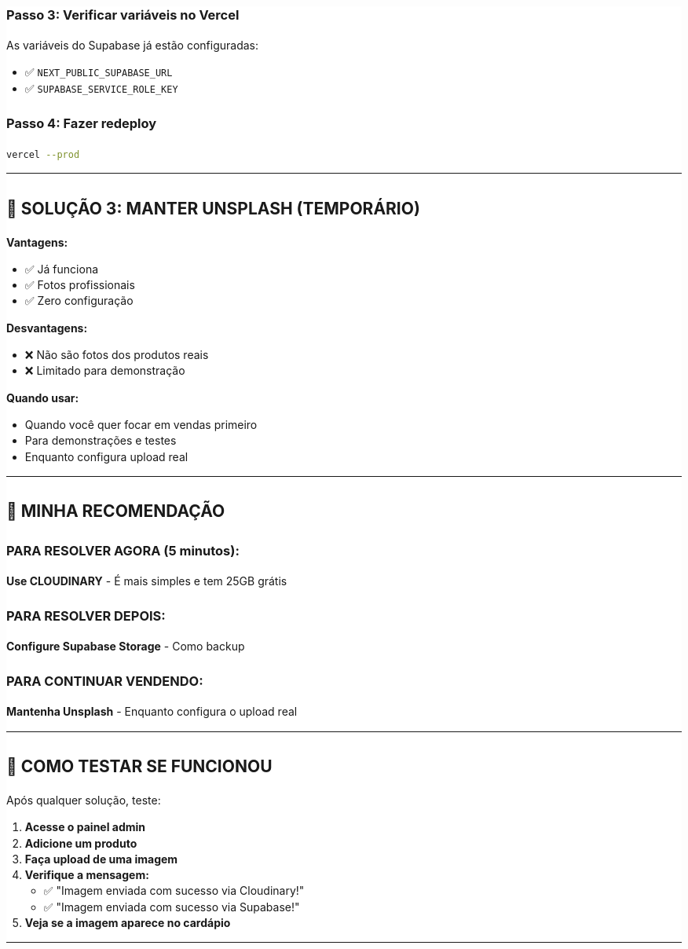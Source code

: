 ### Passo 3: Verificar variáveis no Vercel
As variáveis do Supabase já estão configuradas:
- ✅ `NEXT_PUBLIC_SUPABASE_URL`
- ✅ `SUPABASE_SERVICE_ROLE_KEY`

### Passo 4: Fazer redeploy
```bash
vercel --prod
```

---

## 🚀 SOLUÇÃO 3: MANTER UNSPLASH (TEMPORÁRIO)

**Vantagens:**
- ✅ Já funciona
- ✅ Fotos profissionais
- ✅ Zero configuração

**Desvantagens:**
- ❌ Não são fotos dos produtos reais
- ❌ Limitado para demonstração

**Quando usar:**
- Quando você quer focar em vendas primeiro
- Para demonstrações e testes
- Enquanto configura upload real

---

## 🎯 MINHA RECOMENDAÇÃO

### PARA RESOLVER AGORA (5 minutos):
**Use CLOUDINARY** - É mais simples e tem 25GB grátis

### PARA RESOLVER DEPOIS:
**Configure Supabase Storage** - Como backup

### PARA CONTINUAR VENDENDO:
**Mantenha Unsplash** - Enquanto configura o upload real

---

## 🧪 COMO TESTAR SE FUNCIONOU

Após qualquer solução, teste:

1. **Acesse o painel admin**
2. **Adicione um produto**
3. **Faça upload de uma imagem**
4. **Verifique a mensagem:**
   - ✅ "Imagem enviada com sucesso via Cloudinary!"
   - ✅ "Imagem enviada com sucesso via Supabase!"
5. **Veja se a imagem aparece no cardápio**

---